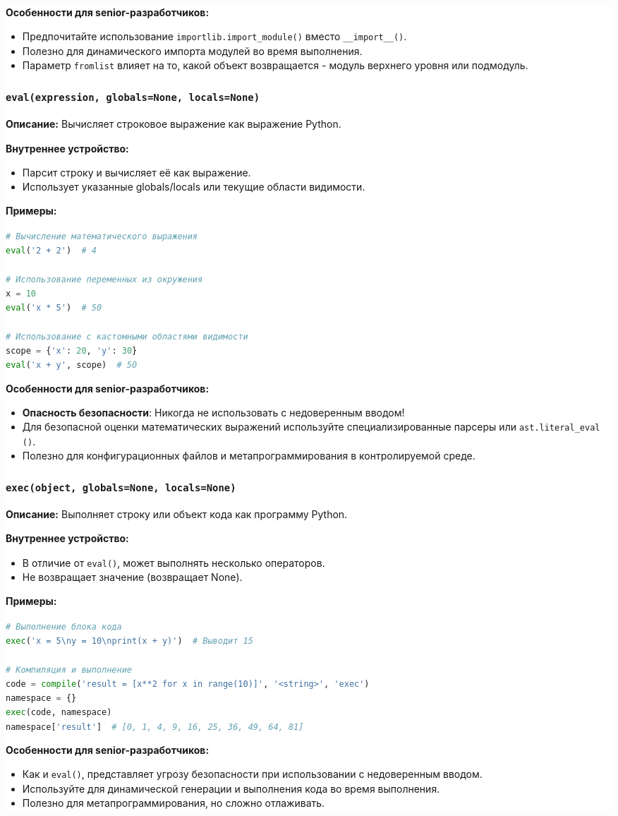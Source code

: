 **Особенности для senior-разработчиков:**
- Предпочитайте использование `importlib.import_module()` вместо `__import__()`.
- Полезно для динамического импорта модулей во время выполнения.
- Параметр `fromlist` влияет на то, какой объект возвращается - модуль верхнего уровня или подмодуль.

### `eval(expression, globals=None, locals=None)`

**Описание:** Вычисляет строковое выражение как выражение Python.

**Внутреннее устройство:**
- Парсит строку и вычисляет её как выражение.
- Использует указанные globals/locals или текущие области видимости.

**Примеры:**
```python
# Вычисление математического выражения
eval('2 + 2')  # 4

# Использование переменных из окружения
x = 10
eval('x * 5')  # 50

# Использование с кастомными областями видимости
scope = {'x': 20, 'y': 30}
eval('x + y', scope)  # 50
```

**Особенности для senior-разработчиков:**
- **Опасность безопасности**: Никогда не использовать с недоверенным вводом!
- Для безопасной оценки математических выражений используйте специализированные парсеры или `ast.literal_eval()`.
- Полезно для конфигурационных файлов и метапрограммирования в контролируемой среде.

### `exec(object, globals=None, locals=None)`

**Описание:** Выполняет строку или объект кода как программу Python.

**Внутреннее устройство:**
- В отличие от `eval()`, может выполнять несколько операторов.
- Не возвращает значение (возвращает None).

**Примеры:**
```python
# Выполнение блока кода
exec('x = 5\ny = 10\nprint(x + y)')  # Выводит 15

# Компиляция и выполнение
code = compile('result = [x**2 for x in range(10)]', '<string>', 'exec')
namespace = {}
exec(code, namespace)
namespace['result']  # [0, 1, 4, 9, 16, 25, 36, 49, 64, 81]
```

**Особенности для senior-разработчиков:**
- Как и `eval()`, представляет угрозу безопасности при использовании с недоверенным вводом.
- Используйте для динамической генерации и выполнения кода во время выполнения.
- Полезно для метапрограммирования, но сложно отлаживать.
